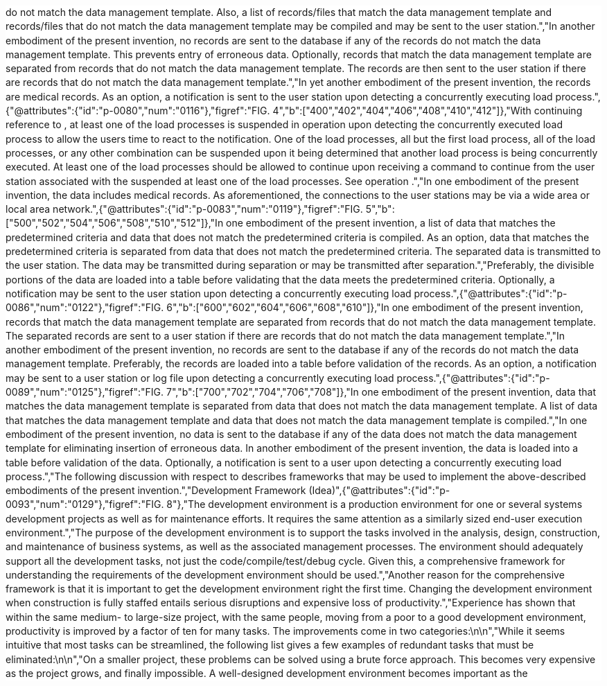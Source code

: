 do not match the data management template. Also, a list of records\/files that match the data management template and records\/files that do not match the data management template may be compiled and may be sent to the user station.","In another embodiment of the present invention, no records are sent to the database if any of the records do not match the data management template. This prevents entry of erroneous data. Optionally, records that match the data management template are separated from records that do not match the data management template. The records are then sent to the user station if there are records that do not match the data management template.","In yet another embodiment of the present invention, the records are medical records. As an option, a notification is sent to the user station upon detecting a concurrently executing load process.",{"@attributes":{"id":"p-0080","num":"0116"},"figref":"FIG. 4","b":["400","402","404","406","408","410","412"]},"With continuing reference to , at least one of the load processes is suspended in operation  upon detecting the concurrently executed load process to allow the users time to react to the notification. One of the load processes, all but the first load process, all of the load processes, or any other combination can be suspended upon it being determined that another load process is being concurrently executed. At least one of the load processes should be allowed to continue upon receiving a command to continue from the user station associated with the suspended at least one of the load processes. See operation .","In one embodiment of the present invention, the data includes medical records. As aforementioned, the connections to the user stations may be via a wide area or local area network.",{"@attributes":{"id":"p-0083","num":"0119"},"figref":"FIG. 5","b":["500","502","504","506","508","510","512"]},"In one embodiment of the present invention, a list of data that matches the predetermined criteria and data that does not match the predetermined criteria is compiled. As an option, data that matches the predetermined criteria is separated from data that does not match the predetermined criteria. The separated data is transmitted to the user station. The data may be transmitted during separation or may be transmitted after separation.","Preferably, the divisible portions of the data are loaded into a table before validating that the data meets the predetermined criteria. Optionally, a notification may be sent to the user station upon detecting a concurrently executing load process.",{"@attributes":{"id":"p-0086","num":"0122"},"figref":"FIG. 6","b":["600","602","604","606","608","610"]},"In one embodiment of the present invention, records that match the data management template are separated from records that do not match the data management template. The separated records are sent to a user station if there are records that do not match the data management template.","In another embodiment of the present invention, no records are sent to the database if any of the records do not match the data management template. Preferably, the records are loaded into a table before validation of the records. As an option, a notification may be sent to a user station or log file upon detecting a concurrently executing load process.",{"@attributes":{"id":"p-0089","num":"0125"},"figref":"FIG. 7","b":["700","702","704","706","708"]},"In one embodiment of the present invention, data that matches the data management template is separated from data that does not match the data management template. A list of data that matches the data management template and data that does not match the data management template is compiled.","In one embodiment of the present invention, no data is sent to the database if any of the data does not match the data management template for eliminating insertion of erroneous data. In another embodiment of the present invention, the data is loaded into a table before validation of the data. Optionally, a notification is sent to a user upon detecting a concurrently executing load process.","The following discussion with respect to  describes frameworks that may be used to implement the above-described embodiments of the present invention.","Development Framework (Idea)",{"@attributes":{"id":"p-0093","num":"0129"},"figref":"FIG. 8"},"The development environment is a production environment for one or several systems development projects as well as for maintenance efforts. It requires the same attention as a similarly sized end-user execution environment.","The purpose of the development environment is to support the tasks involved in the analysis, design, construction, and maintenance of business systems, as well as the associated management processes. The environment should adequately support all the development tasks, not just the code\/compile\/test\/debug cycle. Given this, a comprehensive framework for understanding the requirements of the development environment should be used.","Another reason for the comprehensive framework is that it is important to get the development environment right the first time. Changing the development environment when construction is fully staffed entails serious disruptions and expensive loss of productivity.","Experience has shown that within the same medium- to large-size project, with the same people, moving from a poor to a good development environment, productivity is improved by a factor of ten for many tasks. The improvements come in two categories:\n\n","While it seems intuitive that most tasks can be streamlined, the following list gives a few examples of redundant tasks that must be eliminated:\n\n","On a smaller project, these problems can be solved using a brute force approach. This becomes very expensive as the project grows, and finally impossible. A well-designed development environment becomes important as the